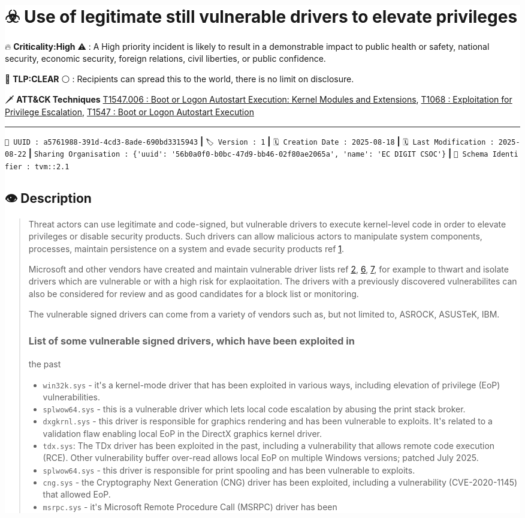

# ☣️ Use of legitimate still vulnerable drivers to elevate privileges

🔥 **Criticality:High** ⚠️ : A High priority incident is likely to result in a demonstrable impact to public health or safety, national security, economic security, foreign relations, civil liberties, or public confidence. 

🚦 **TLP:CLEAR** ⚪ : Recipients can spread this to the world, there is no limit on disclosure.


🗡️ **ATT&CK Techniques** [T1547.006 : Boot or Logon Autostart Execution: Kernel Modules and Extensions](https://attack.mitre.org/techniques/T1547/006 'Adversaries may modify the kernel to automatically execute programs on system boot Loadable Kernel Modules LKMs are pieces of code that can be loaded '), [T1068 : Exploitation for Privilege Escalation](https://attack.mitre.org/techniques/T1068 'Adversaries may exploit software vulnerabilities in an attempt to elevate privileges Exploitation of a software vulnerability occurs when an adversary'), [T1547 : Boot or Logon Autostart Execution](https://attack.mitre.org/techniques/T1547 'Adversaries may configure system settings to automatically execute a program during system boot or logon to maintain persistence or gain higher-level ')



---

`🔑 UUID : a5761988-391d-4cd3-8ade-690bd3315943` **|** `🏷️ Version : 1` **|** `🗓️ Creation Date : 2025-08-18` **|** `🗓️ Last Modification : 2025-08-22` **|** `Sharing Organisation : {'uuid': '56b0a0f0-b0bc-47d9-bb46-02f80ae2065a', 'name': 'EC DIGIT CSOC'}` **|** `🧱 Schema Identifier : tvm::2.1`


## 👁️ Description

> Threat actors can use legitimate and code-signed, but vulnerable drivers to 
> execute kernel-level code in order to elevate privileges or disable security 
> products. Such drivers can allow malicious actors to manipulate system 
> components, processes, maintain persistence on a system and evade security 
> products ref [1].
> 
> Microsoft and other vendors have created and maintain vulnerable driver 
> lists ref [2], [6], [7], for example to thwart and isolate drivers which are 
> vulnerable or with a high risk for explaoitation. The drivers with a 
> previously discovered vulnerabilites can also be considered for review and
> as good candidates for a block list or monitoring.  
> 
> The vulnerable signed drivers can come from a variety of vendors such as,
> but not limited to, ASROCK, ASUSTeK, IBM.  
> 
> ### List of some vulnerable signed drivers, which have been exploited in 
> the past
> 
> - `win32k.sys` - it's a kernel-mode driver that has been exploited in
>    various ways, including elevation of privilege (EoP) vulnerabilities.
> - `splwow64.sys` - this is a vulnerable driver which lets local code
>   escalation by abusing the print stack broker.
> - `dxgkrnl.sys` - this driver is responsible for graphics rendering and has
>   been vulnerable to exploits. It's related to a validation flaw enabling
>   local EoP in the DirectX graphics kernel driver.
> - `tdx.sys`: The TDx driver has been exploited in the past, including a
>   vulnerability that allows remote code execution (RCE). Other vulnerability
>   buffer over-read allows local EoP on multiple Windows versions; patched
>   July 2025.
> - `splwow64.sys` - this driver is responsible for print spooling and has
>    been vulnerable to exploits.
> - `cng.sys` - the Cryptography Next Generation (CNG) driver has been
>   exploited, including a vulnerability (CVE-2020-1145) that allowed EoP.
> - `msrpc.sys` - it's Microsoft Remote Procedure Call (MSRPC) driver has been

[1]: https://www.securityweek.com/dozens-of-kernel-drivers-allow-attackers-to-alter-firmware-escalate-privileges
[2]: https://www.polimetro.com/en/What-is-Microsoft-Vulnerable-Driver-Blocklist
[3]: https://www.eset.com/us/about/newsroom/corporate-blog/taking-down-turla-balancing-act-between-visibility-usability-with-eset
[4]: https://securityaffairs.com/133546/intelligence/candiru-chrome-zero-day.html
[5]: https://www.csoonline.com/article/4034988/akira-affiliates-abuse-legitimate-windows-drivers-to-evade-detection-in-sonicwall-attacks.html
[6]: https://www.loldrivers.io/
[7]: https://github.com/splunk/security_content/blob/develop/lookups/loldrivers.csv